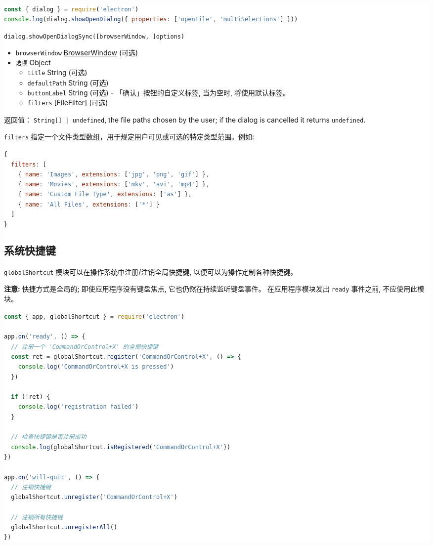 ```javascript
const { dialog } = require('electron')
console.log(dialog.showOpenDialog({ properties: ['openFile', 'multiSelections'] }))
```

`dialog.showOpenDialogSync([browserWindow, ]options)`

- `browserWindow` [BrowserWindow](https://www.electronjs.org/docs/api/browser-window) (可选)
- `选项` Object
  - `title` String (可选)
  - `defaultPath` String (可选)
  - `buttonLabel` String (可选) - 「确认」按钮的自定义标签, 当为空时, 将使用默认标签。
  - `filters` [FileFilter[\]](https://www.electronjs.org/docs/api/structures/file-filter) (可选)

返回值： `String[] | undefined`, the file paths chosen by the user; if the dialog is cancelled it returns `undefined`.

`filters` 指定一个文件类型数组，用于规定用户可见或可选的特定类型范围。例如:

```javascript
{
  filters: [
    { name: 'Images', extensions: ['jpg', 'png', 'gif'] },
    { name: 'Movies', extensions: ['mkv', 'avi', 'mp4'] },
    { name: 'Custom File Type', extensions: ['as'] },
    { name: 'All Files', extensions: ['*'] }
  ]
}
```

## 系统快捷键

`globalShortcut` 模块可以在操作系统中注册/注销全局快捷键, 以便可以为操作定制各种快捷键。

**注意:** 快捷方式是全局的; 即使应用程序没有键盘焦点, 它也仍然在持续监听键盘事件。 在应用程序模块发出 `ready` 事件之前, 不应使用此模块。

```javascript
const { app, globalShortcut } = require('electron')

app.on('ready', () => {
  // 注册一个 'CommandOrControl+X' 的全局快捷键
  const ret = globalShortcut.register('CommandOrControl+X', () => {
    console.log('CommandOrControl+X is pressed')
  })

  if (!ret) {
    console.log('registration failed')
  }

  // 检查快捷键是否注册成功
  console.log(globalShortcut.isRegistered('CommandOrControl+X'))
})

app.on('will-quit', () => {
  // 注销快捷键
  globalShortcut.unregister('CommandOrControl+X')

  // 注销所有快捷键
  globalShortcut.unregisterAll()
})
```
